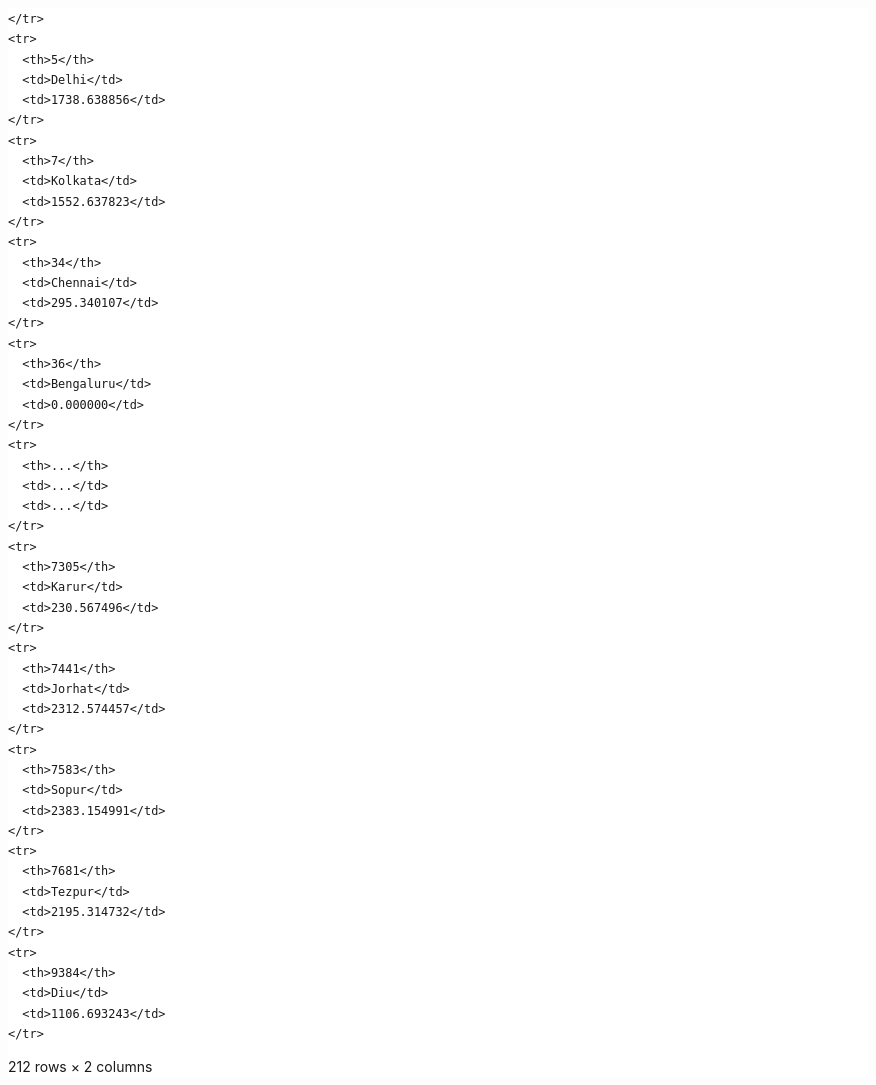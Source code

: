     </tr>
    <tr>
      <th>5</th>
      <td>Delhi</td>
      <td>1738.638856</td>
    </tr>
    <tr>
      <th>7</th>
      <td>Kolkata</td>
      <td>1552.637823</td>
    </tr>
    <tr>
      <th>34</th>
      <td>Chennai</td>
      <td>295.340107</td>
    </tr>
    <tr>
      <th>36</th>
      <td>Bengaluru</td>
      <td>0.000000</td>
    </tr>
    <tr>
      <th>...</th>
      <td>...</td>
      <td>...</td>
    </tr>
    <tr>
      <th>7305</th>
      <td>Karur</td>
      <td>230.567496</td>
    </tr>
    <tr>
      <th>7441</th>
      <td>Jorhat</td>
      <td>2312.574457</td>
    </tr>
    <tr>
      <th>7583</th>
      <td>Sopur</td>
      <td>2383.154991</td>
    </tr>
    <tr>
      <th>7681</th>
      <td>Tezpur</td>
      <td>2195.314732</td>
    </tr>
    <tr>
      <th>9384</th>
      <td>Diu</td>
      <td>1106.693243</td>
    </tr>
  </tbody>
</table>
<p>212 rows × 2 columns</p>
</div>

